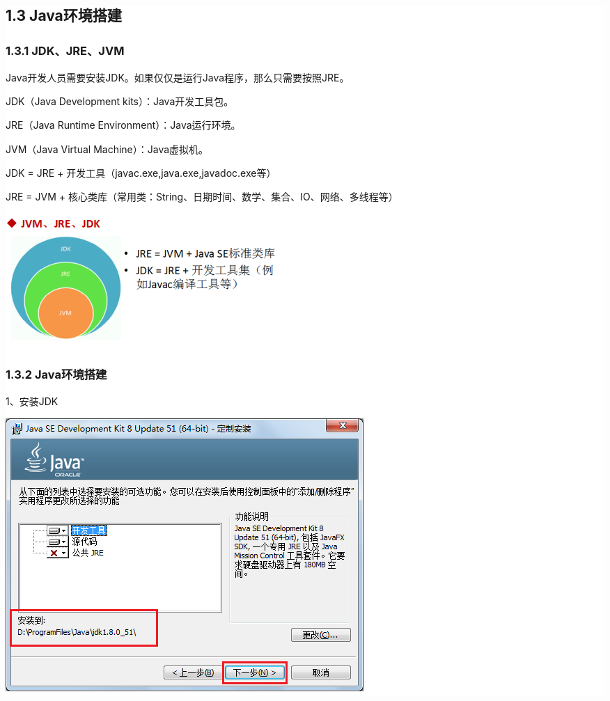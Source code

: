 ## 1.3 Java环境搭建

### 1.3.1 JDK、JRE、JVM

Java开发人员需要安装JDK。如果仅仅是运行Java程序，那么只需要按照JRE。

JDK（Java Development kits）：Java开发工具包。

JRE（Java Runtime Environment）：Java运行环境。

JVM（Java Virtual Machine）：Java虚拟机。

JDK = JRE + 开发工具（javac.exe,java.exe,javadoc.exe等）

JRE = JVM + 核心类库（常用类：String、日期时间、数学、集合、IO、网络、多线程等）

![](imgs/1553593811117.png)

### 1.3.2  Java环境搭建

1、安装JDK

![](imgs/1553644600381.png)
